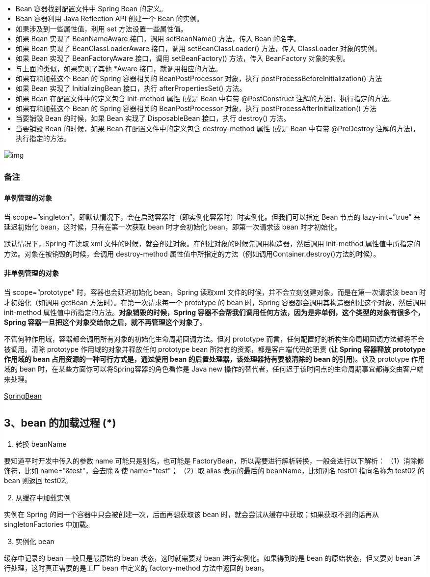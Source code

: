 - Bean 容器找到配置文件中 Spring Bean 的定义。
- Bean 容器利用 Java Reflection API 创建一个 Bean 的实例。
- 如果涉及到一些属性值，利用 set 方法设置一些属性值。
- 如果 Bean 实现了 BeanNameAware 接口，调用 setBeanName() 方法，传入 Bean 的名字。
- 如果 Bean 实现了 BeanClassLoaderAware 接口，调用 setBeanClassLoader() 方法，传入 ClassLoader 对象的实例。
- 如果 Bean 实现了 BeanFactoryAware 接口，调用 setBeanFactory() 方法，传入 BeanFactory 对象的实例。
- 与上面的类似，如果实现了其他 *Aware 接口，就调用相应的方法。
- 如果有和加载这个 Bean 的 Spring 容器相关的 BeanPostProcessor 对象，执行 postProcessBeforeInitialization() 方法
- 如果 Bean 实现了 InitializingBean 接口，执行 afterPropertiesSet() 方法。
- 如果 Bean 在配置文件中的定义包含 init-method 属性 (或是 Bean 中有带 @PostConstruct 注解的方法)，执行指定的方法。
- 如果有和加载这个 Bean 的 Spring 容器相关的 BeanPostProcessor 对象，执行 postProcessAfterInitialization() 方法
- 当要销毁 Bean 的时候，如果 Bean 实现了 DisposableBean 接口，执行 destroy() 方法。
- 当要销毁 Bean 的时候，如果 Bean 在配置文件中的定义包含 destroy-method 属性 (或是 Bean 中有带 @PreDestroy 注解的方法)，执行指定的方法。

![img](https://camo.githubusercontent.com/a3d4415162d30d4659779f6db3717f9a68fd3c97/687474703a2f2f6d792d626c6f672d746f2d7573652e6f73732d636e2d6265696a696e672e616c6979756e63732e636f6d2f31382d392d31372f353439363430372e6a7067)

### 备注

#### 单例管理的对象

当 scope=”singleton”，即默认情况下，会在启动容器时（即实例化容器时）时实例化。但我们可以指定 Bean 节点的 lazy-init=”true” 来延迟初始化 bean，这时候，只有在第一次获取 bean 时才会初始化 bean，即第一次请求该 bean 时才初始化。

默认情况下，Spring 在读取 xml 文件的时候，就会创建对象。在创建对象的时候先调用构造器，然后调用 init-method 属性值中所指定的方法。对象在被销毁的时候，会调用 destroy-method 属性值中所指定的方法（例如调用Container.destroy()方法的时候）。

#### 非单例管理的对象

当 scope=”prototype” 时，容器也会延迟初始化 bean，Spring 读取xml 文件的时候，并不会立刻创建对象，而是在第一次请求该 bean 时才初始化（如调用 getBean 方法时）。在第一次请求每一个 prototype 的 bean 时，Spring 容器都会调用其构造器创建这个对象，然后调用 init-method 属性值中所指定的方法。**对象销毁的时候，Spring 容器不会帮我们调用任何方法，因为是非单例，这个类型的对象有很多个，Spring 容器一旦把这个对象交给你之后，就不再管理这个对象了**。

不管何种作用域，容器都会调用所有对象的初始化生命周期回调方法。但对 prototype 而言，任何配置好的析构生命周期回调方法都将不会被调用。清除 prototype 作用域的对象并释放任何 prototype bean 所持有的资源，都是客户端代码的职责 (**让 Spring 容器释放 prototype 作用域的 bean 占用资源的一种可行方式是，通过使用 bean 的后置处理器，该处理器持有要被清除的 bean 的引用**)。谈及 prototype 作用域的 bean 时，在某些方面你可以将Spring容器的角色看作是 Java new 操作的替代者，任何迟于该时间点的生命周期事宜都得交由客户端来处理。

[SpringBean](https://github.com/Snailclimb/JavaGuide/blob/master/%E4%B8%BB%E6%B5%81%E6%A1%86%E6%9E%B6/SpringBean.md#%E5%89%8D%E8%A8%80)

## 3、bean 的加载过程 (*)

1. 转换 beanName

要知道平时开发中传入的参数 name 可能只是别名，也可能是 FactoryBean，所以需要进行解析转换，一般会进行以下解析：
 （1）消除修饰符，比如 name="&test"，会去除 & 使 name="test"；
 （2）取 alias 表示的最后的 beanName，比如别名 test01 指向名称为 test02 的 bean 则返回 test02。

2. 从缓存中加载实例

实例在 Spring 的同一个容器中只会被创建一次，后面再想获取该 bean 时，就会尝试从缓存中获取；如果获取不到的话再从 singletonFactories 中加载。

3. 实例化 bean

缓存中记录的 bean 一般只是最原始的 bean 状态，这时就需要对 bean 进行实例化。如果得到的是 bean 的原始状态，但又要对 bean 进行处理，这时真正需要的是工厂 bean 中定义的 factory-method 方法中返回的 bean。
